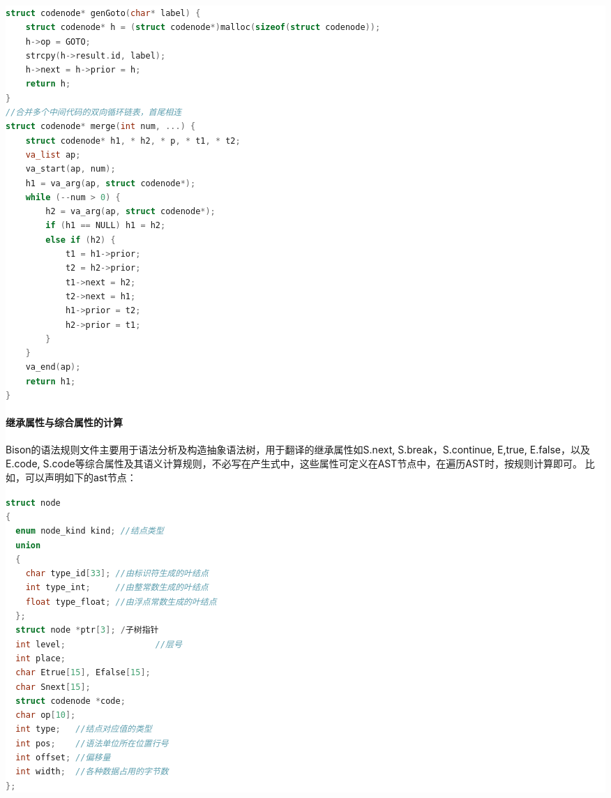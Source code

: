 ```c
struct codenode* genGoto(char* label) {  
    struct codenode* h = (struct codenode*)malloc(sizeof(struct codenode));  
    h->op = GOTO;  
    strcpy(h->result.id, label);  
    h->next = h->prior = h;  
    return h;  
}
//合并多个中间代码的双向循环链表，首尾相连  
struct codenode* merge(int num, ...) {  
    struct codenode* h1, * h2, * p, * t1, * t2;  
    va_list ap;  
    va_start(ap, num);  
    h1 = va_arg(ap, struct codenode*);  
    while (--num > 0) {  
        h2 = va_arg(ap, struct codenode*);  
        if (h1 == NULL) h1 = h2;  
        else if (h2) {  
            t1 = h1->prior;  
            t2 = h2->prior;  
            t1->next = h2;  
            t2->next = h1;  
            h1->prior = t2;  
            h2->prior = t1;  
        }  
    }  
    va_end(ap);  
    return h1;  
}
```

#### 继承属性与综合属性的计算

Bison的语法规则文件主要用于语法分析及构造抽象语法树，用于翻译的继承属性如S.next, S.break，S.continue, E,true, E.false，以及E.code, S.code等综合属性及其语义计算规则，不必写在产生式中，这些属性可定义在AST节点中，在遍历AST时，按规则计算即可。
比如，可以声明如下的ast节点：  

```c
struct node  
{                        
  enum node_kind kind; //结点类型  
  union  
  {  
    char type_id[33]; //由标识符生成的叶结点  
    int type_int;     //由整常数生成的叶结点  
    float type_float; //由浮点常数生成的叶结点  
  };  
  struct node *ptr[3]; /子树指针  
  int level;                  //层号  
  int place;    
  char Etrue[15], Efalse[15];   
  char Snext[15];           
  struct codenode *code;      
  char op[10];  
  int type;   //结点对应值的类型  
  int pos;    //语法单位所在位置行号  
  int offset; //偏移量  
  int width;  //各种数据占用的字节数  
};   
```
